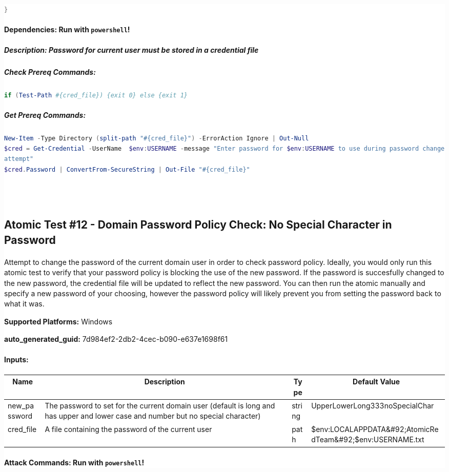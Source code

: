 ```powershell
}
```




#### Dependencies:  Run with `powershell`!
##### Description: Password for current user must be stored in a credential file
##### Check Prereq Commands:
```powershell
if (Test-Path #{cred_file}) {exit 0} else {exit 1}
```
##### Get Prereq Commands:
```powershell
New-Item -Type Directory (split-path "#{cred_file}") -ErrorAction Ignore | Out-Null
$cred = Get-Credential -UserName  $env:USERNAME -message "Enter password for $env:USERNAME to use during password change attempt"
$cred.Password | ConvertFrom-SecureString | Out-File "#{cred_file}"
```




<br/>
<br/>

## Atomic Test #12 - Domain Password Policy Check: No Special Character in Password
Attempt to change the password of the current domain user in order to check password policy. Ideally, you would only run this atomic test to verify that your password policy is blocking the use of the new password.
If the password is succesfully changed to the new password, the credential file will be updated to reflect the new password. You can then run the atomic manually and specify a new password of your choosing, however the
password policy will likely prevent you from setting the password back to what it was.

**Supported Platforms:** Windows


**auto_generated_guid:** 7d984ef2-2db2-4cec-b090-e637e1698f61





#### Inputs:
| Name | Description | Type | Default Value |
|------|-------------|------|---------------|
| new_password | The password to set for the current domain user (default is long and has upper and lower case and number but no special character) | string | UpperLowerLong333noSpecialChar|
| cred_file | A file containing the password of the current user | path | $env:LOCALAPPDATA&#92;AtomicRedTeam&#92;$env:USERNAME.txt|


#### Attack Commands: Run with `powershell`! 


